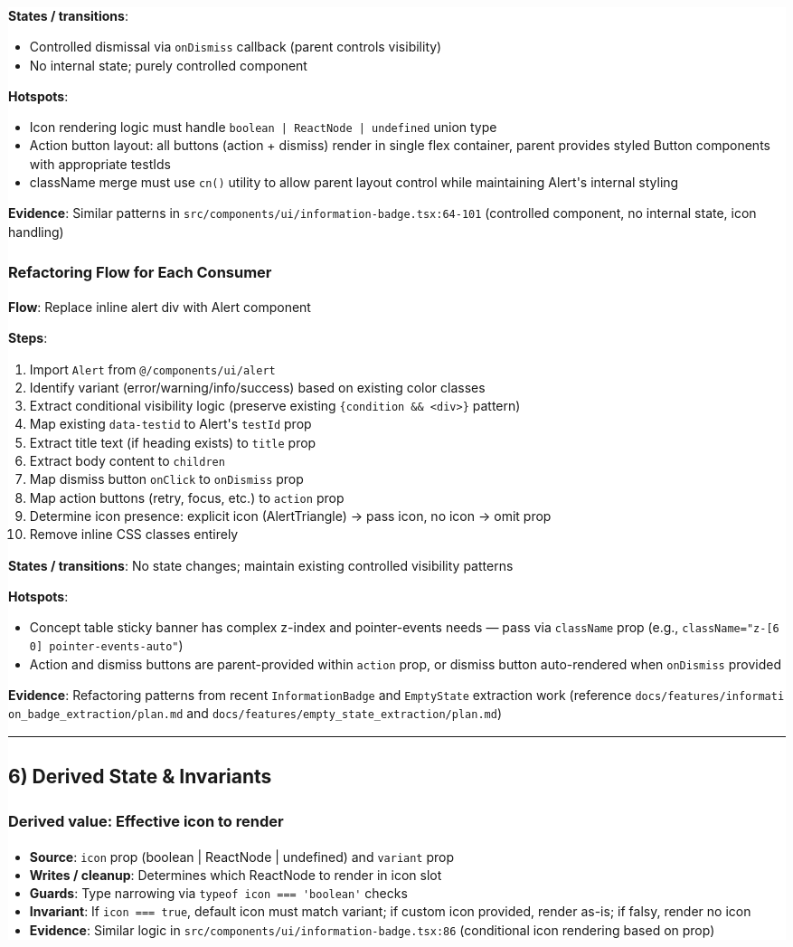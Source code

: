 **States / transitions**:
- Controlled dismissal via `onDismiss` callback (parent controls visibility)
- No internal state; purely controlled component

**Hotspots**:
- Icon rendering logic must handle `boolean | ReactNode | undefined` union type
- Action button layout: all buttons (action + dismiss) render in single flex container, parent provides styled Button components with appropriate testIds
- className merge must use `cn()` utility to allow parent layout control while maintaining Alert's internal styling

**Evidence**: Similar patterns in `src/components/ui/information-badge.tsx:64-101` (controlled component, no internal state, icon handling)

### Refactoring Flow for Each Consumer

**Flow**: Replace inline alert div with Alert component

**Steps**:
1. Import `Alert` from `@/components/ui/alert`
2. Identify variant (error/warning/info/success) based on existing color classes
3. Extract conditional visibility logic (preserve existing `{condition && <div>}` pattern)
4. Map existing `data-testid` to Alert's `testId` prop
5. Extract title text (if heading exists) to `title` prop
6. Extract body content to `children`
7. Map dismiss button `onClick` to `onDismiss` prop
8. Map action buttons (retry, focus, etc.) to `action` prop
9. Determine icon presence: explicit icon (AlertTriangle) → pass icon, no icon → omit prop
10. Remove inline CSS classes entirely

**States / transitions**: No state changes; maintain existing controlled visibility patterns

**Hotspots**:
- Concept table sticky banner has complex z-index and pointer-events needs — pass via `className` prop (e.g., `className="z-[60] pointer-events-auto"`)
- Action and dismiss buttons are parent-provided within `action` prop, or dismiss button auto-rendered when `onDismiss` provided

**Evidence**: Refactoring patterns from recent `InformationBadge` and `EmptyState` extraction work (reference `docs/features/information_badge_extraction/plan.md` and `docs/features/empty_state_extraction/plan.md`)

---

## 6) Derived State & Invariants

### Derived value: Effective icon to render

- **Source**: `icon` prop (boolean | ReactNode | undefined) and `variant` prop
- **Writes / cleanup**: Determines which ReactNode to render in icon slot
- **Guards**: Type narrowing via `typeof icon === 'boolean'` checks
- **Invariant**: If `icon === true`, default icon must match variant; if custom icon provided, render as-is; if falsy, render no icon
- **Evidence**: Similar logic in `src/components/ui/information-badge.tsx:86` (conditional icon rendering based on prop)
